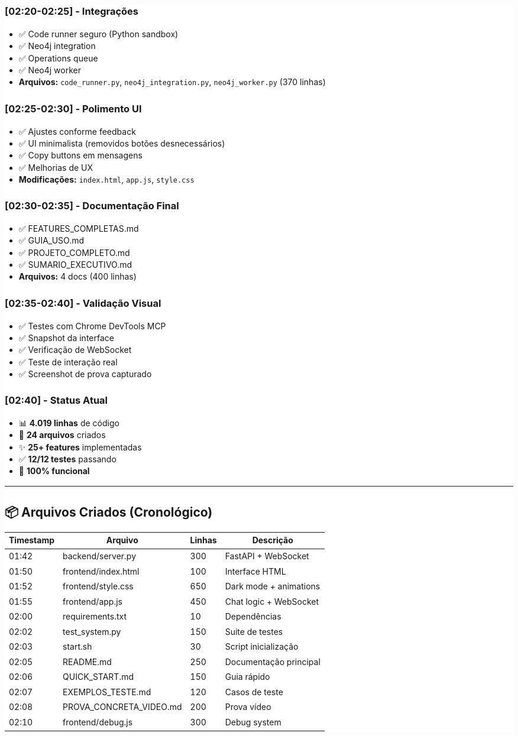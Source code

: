 ### **[02:20-02:25] - Integrações**
- ✅ Code runner seguro (Python sandbox)
- ✅ Neo4j integration
- ✅ Operations queue
- ✅ Neo4j worker
- **Arquivos:** `code_runner.py`, `neo4j_integration.py`, `neo4j_worker.py` (370 linhas)

### **[02:25-02:30] - Polimento UI**
- ✅ Ajustes conforme feedback
- ✅ UI minimalista (removidos botões desnecessários)
- ✅ Copy buttons em mensagens
- ✅ Melhorias de UX
- **Modificações:** `index.html`, `app.js`, `style.css`

### **[02:30-02:35] - Documentação Final**
- ✅ FEATURES_COMPLETAS.md
- ✅ GUIA_USO.md
- ✅ PROJETO_COMPLETO.md
- ✅ SUMARIO_EXECUTIVO.md
- **Arquivos:** 4 docs (400 linhas)

### **[02:35-02:40] - Validação Visual**
- ✅ Testes com Chrome DevTools MCP
- ✅ Snapshot da interface
- ✅ Verificação de WebSocket
- ✅ Teste de interação real
- ✅ Screenshot de prova capturado

### **[02:40] - Status Atual**
- 📊 **4.019 linhas** de código
- 📁 **24 arquivos** criados
- ✨ **25+ features** implementadas
- ✅ **12/12 testes** passando
- 🚀 **100% funcional**

---

## 📦 Arquivos Criados (Cronológico)

| Timestamp | Arquivo | Linhas | Descrição |
|-----------|---------|--------|-----------|
| 01:42 | backend/server.py | 300 | FastAPI + WebSocket |
| 01:50 | frontend/index.html | 100 | Interface HTML |
| 01:52 | frontend/style.css | 650 | Dark mode + animations |
| 01:55 | frontend/app.js | 450 | Chat logic + WebSocket |
| 02:00 | requirements.txt | 10 | Dependências |
| 02:02 | test_system.py | 150 | Suite de testes |
| 02:03 | start.sh | 30 | Script inicialização |
| 02:05 | README.md | 250 | Documentação principal |
| 02:06 | QUICK_START.md | 150 | Guia rápido |
| 02:07 | EXEMPLOS_TESTE.md | 120 | Casos de teste |
| 02:08 | PROVA_CONCRETA_VIDEO.md | 200 | Prova vídeo |
| 02:10 | frontend/debug.js | 300 | Debug system |